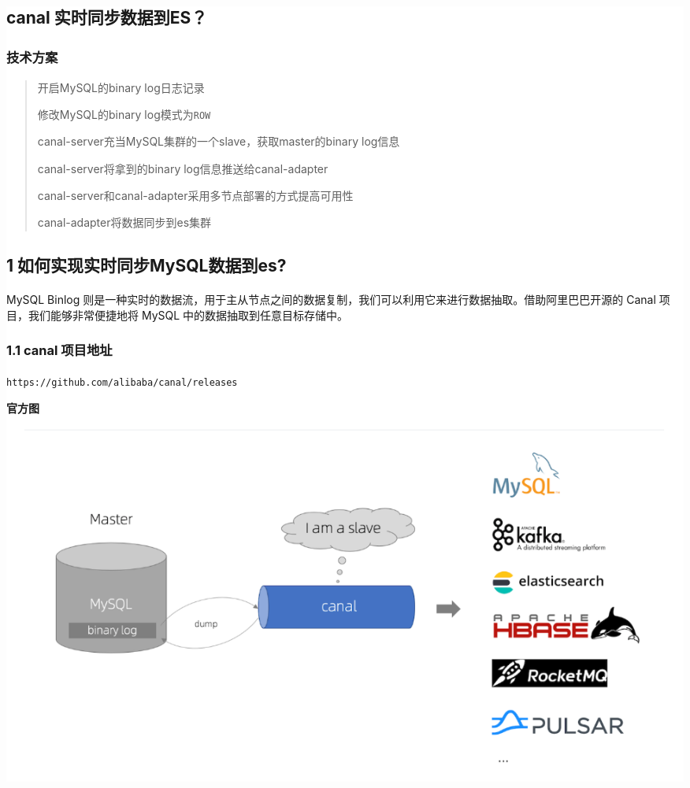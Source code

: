 ## canal 实时同步数据到ES？

### 技术方案

> 开启MySQL的binary log日志记录
>
> 修改MySQL的binary log模式为`ROW` 
>
> canal-server充当MySQL集群的一个slave，获取master的binary log信息
>
> canal-server将拿到的binary log信息推送给canal-adapter
>
> canal-server和canal-adapter采用多节点部署的方式提高可用性
>
> canal-adapter将数据同步到es集群

 

## 1 如何实现实时同步MySQL数据到es?

MySQL Binlog 则是一种实时的数据流，用于主从节点之间的数据复制，我们可以利用它来进行数据抽取。借助阿里巴巴开源的 Canal 项目，我们能够非常便捷地将 MySQL 中的数据抽取到任意目标存储中。 



### 1.1 canal 项目地址

    https://github.com/alibaba/canal/releases

**官方图**

![1588336305372](img\1588336305372.png)
